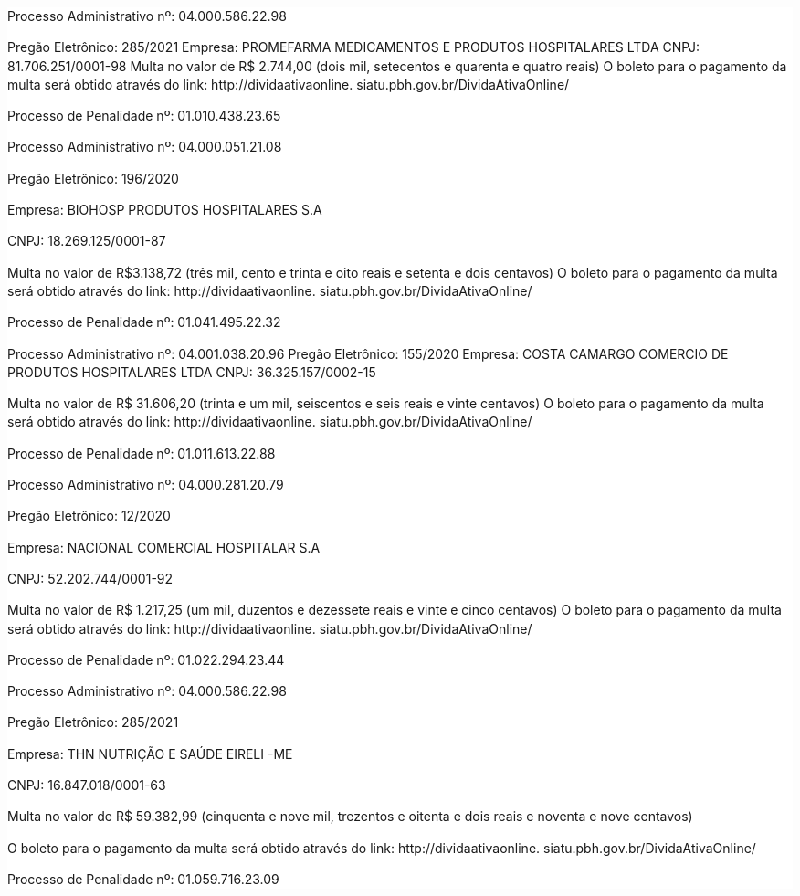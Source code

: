 Processo Administrativo nº: 04.000.586.22.98

Pregão Eletrônico: 285/2021 Empresa: PROMEFARMA MEDICAMENTOS E PRODUTOS HOSPITALARES LTDA CNPJ: 81.706.251/0001-98 Multa no valor de R$ 2.744,00 (dois mil, setecentos e quarenta e quatro reais) O boleto para o pagamento da multa será obtido através do link: http://dividaativaonline. siatu.pbh.gov.br/DividaAtivaOnline/

Processo de Penalidade nº: 01.010.438.23.65

Processo Administrativo nº: 04.000.051.21.08

Pregão Eletrônico: 196/2020

Empresa: BIOHOSP PRODUTOS HOSPITALARES S.A

CNPJ: 18.269.125/0001-87

Multa no valor de R$3.138,72 (três mil, cento e trinta e oito reais e setenta e dois centavos) O boleto para o pagamento da multa será obtido através do link: http://dividaativaonline. siatu.pbh.gov.br/DividaAtivaOnline/

Processo de Penalidade nº: 01.041.495.22.32

Processo Administrativo nº: 04.001.038.20.96 Pregão Eletrônico: 155/2020 Empresa: COSTA CAMARGO COMERCIO DE PRODUTOS HOSPITALARES LTDA CNPJ: 36.325.157/0002-15

Multa no valor de R$ 31.606,20 (trinta e um mil, seiscentos e seis reais e vinte centavos) O boleto para o pagamento da multa será obtido através do link: http://dividaativaonline. siatu.pbh.gov.br/DividaAtivaOnline/

Processo de Penalidade nº: 01.011.613.22.88

Processo Administrativo nº: 04.000.281.20.79

Pregão Eletrônico: 12/2020

Empresa: NACIONAL COMERCIAL HOSPITALAR S.A

CNPJ: 52.202.744/0001-92

Multa no valor de R$ 1.217,25 (um mil, duzentos e dezessete reais e vinte e cinco centavos) O boleto para o pagamento da multa será obtido através do link: http://dividaativaonline. siatu.pbh.gov.br/DividaAtivaOnline/

Processo de Penalidade nº: 01.022.294.23.44

Processo Administrativo nº: 04.000.586.22.98

Pregão Eletrônico: 285/2021

Empresa: THN NUTRIÇÃO E SAÚDE EIRELI -ME

CNPJ: 16.847.018/0001-63

Multa no valor de R$ 59.382,99 (cinquenta e nove mil, trezentos e oitenta e dois reais e noventa e nove centavos)

O boleto para o pagamento da multa será obtido através do link: http://dividaativaonline. siatu.pbh.gov.br/DividaAtivaOnline/

Processo de Penalidade nº: 01.059.716.23.09
